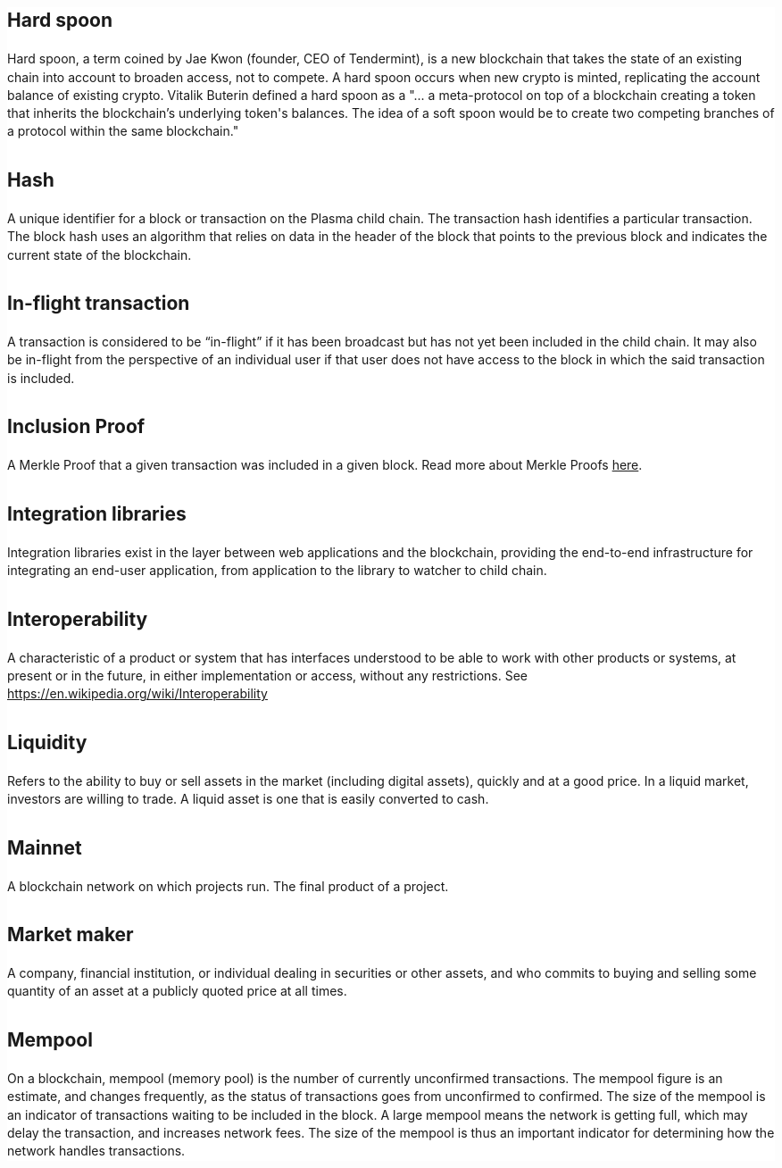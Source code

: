 ## Hard spoon
Hard spoon, a term coined by Jae Kwon (founder, CEO of Tendermint), is a new blockchain that takes the state of an existing chain into account to broaden access, not to compete. A hard spoon occurs when new crypto is minted, replicating the account balance of existing crypto. Vitalik Buterin defined a hard spoon as a "... a meta-protocol on top of a blockchain creating a token that inherits the blockchain’s underlying token's balances. The idea of a soft spoon would be to create two competing branches of a protocol within the same blockchain."

## Hash
A unique identifier for a block or transaction on the Plasma child chain. The transaction hash identifies a particular transaction. The block hash uses an algorithm that relies on data in the header of the block that points to the previous block and indicates the current state of the blockchain.

## In-flight transaction
A transaction is considered to be “in-flight” if it has been broadcast but has not yet been included in the child chain. It may also be in-flight from the perspective of an individual user if that user does not have access to the block in which the said transaction is included.

## Inclusion Proof
A Merkle Proof that a given transaction was included in a given block. Read more about Merkle Proofs [here](https://medium.com/crypto-0-nite/merkle-proofs-explained-6dd429623dc5).

## Integration libraries
Integration libraries exist in the layer between web applications and the blockchain, providing the end-to-end infrastructure for integrating an end-user application, from application to the library to watcher to child chain.

## Interoperability
A characteristic of a product or system that has interfaces understood to be able to work with other products or systems, at present or in the future, in either implementation or access, without any restrictions. See https://en.wikipedia.org/wiki/Interoperability

## Liquidity
Refers to the ability to buy or sell assets in the market (including digital assets), quickly and at a good price. In a liquid market, investors are willing to trade. A liquid asset is one that is easily converted to cash.

## Mainnet
A blockchain network on which projects run. The final product of a project.

## Market maker
A company, financial institution, or individual dealing in securities or other assets, and who commits to buying and selling some quantity of an asset at a publicly quoted price at all times.

## Mempool
On a blockchain, mempool (memory pool) is the number of currently unconfirmed transactions. The mempool figure is an estimate, and changes frequently, as the status of transactions goes from unconfirmed to confirmed. The size of the mempool is an indicator of transactions waiting to be included in the block. A large mempool means the network is getting full, which may delay the transaction, and increases network fees. The size of the mempool is thus an important indicator for determining how the network handles transactions.
